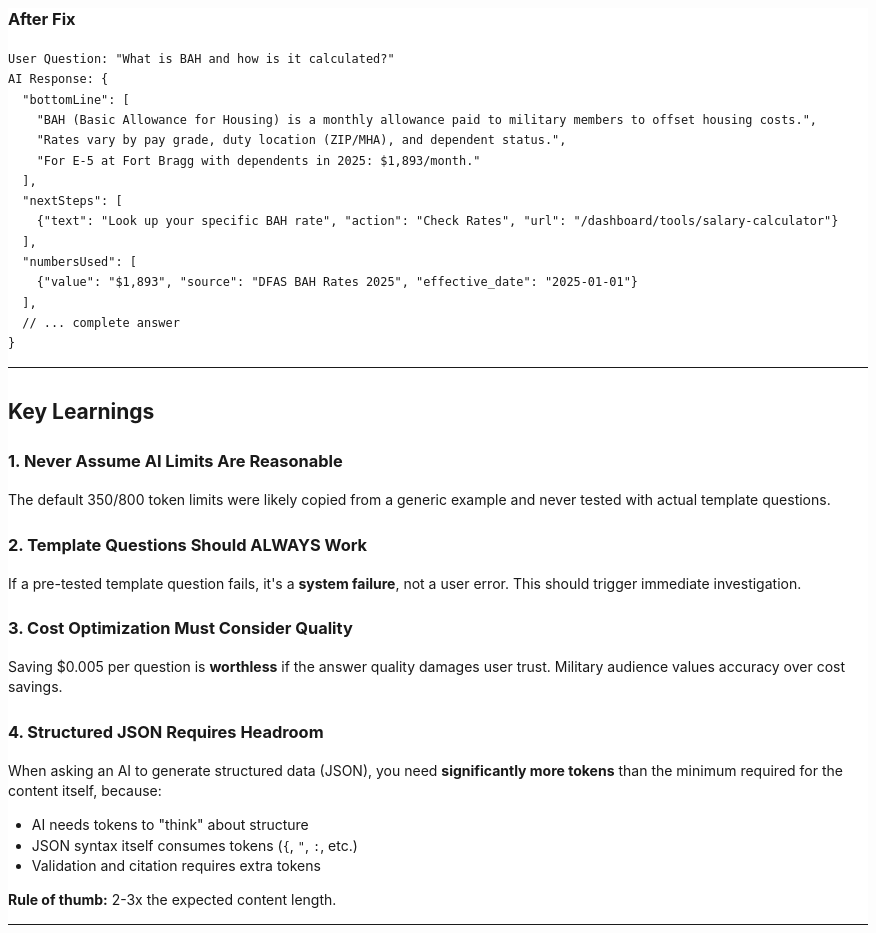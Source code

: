 ### After Fix

```
User Question: "What is BAH and how is it calculated?"
AI Response: {
  "bottomLine": [
    "BAH (Basic Allowance for Housing) is a monthly allowance paid to military members to offset housing costs.",
    "Rates vary by pay grade, duty location (ZIP/MHA), and dependent status.",
    "For E-5 at Fort Bragg with dependents in 2025: $1,893/month."
  ],
  "nextSteps": [
    {"text": "Look up your specific BAH rate", "action": "Check Rates", "url": "/dashboard/tools/salary-calculator"}
  ],
  "numbersUsed": [
    {"value": "$1,893", "source": "DFAS BAH Rates 2025", "effective_date": "2025-01-01"}
  ],
  // ... complete answer
}
```

---

## Key Learnings

### 1. **Never Assume AI Limits Are Reasonable**

The default 350/800 token limits were likely copied from a generic example and never tested with actual template questions.

### 2. **Template Questions Should ALWAYS Work**

If a pre-tested template question fails, it's a **system failure**, not a user error. This should trigger immediate investigation.

### 3. **Cost Optimization Must Consider Quality**

Saving $0.005 per question is **worthless** if the answer quality damages user trust. Military audience values accuracy over cost savings.

### 4. **Structured JSON Requires Headroom**

When asking an AI to generate structured data (JSON), you need **significantly more tokens** than the minimum required for the content itself, because:

- AI needs tokens to "think" about structure
- JSON syntax itself consumes tokens (`{`, `"`, `:`, etc.)
- Validation and citation requires extra tokens

**Rule of thumb:** 2-3x the expected content length.

---
